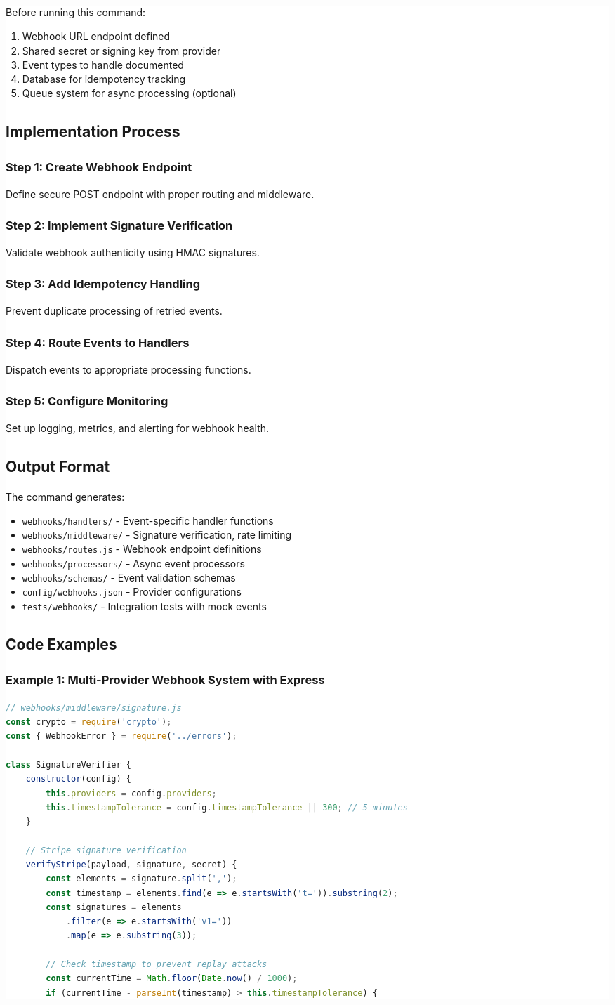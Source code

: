 Before running this command:
1. Webhook URL endpoint defined
2. Shared secret or signing key from provider
3. Event types to handle documented
4. Database for idempotency tracking
5. Queue system for async processing (optional)

## Implementation Process

### Step 1: Create Webhook Endpoint
Define secure POST endpoint with proper routing and middleware.

### Step 2: Implement Signature Verification
Validate webhook authenticity using HMAC signatures.

### Step 3: Add Idempotency Handling
Prevent duplicate processing of retried events.

### Step 4: Route Events to Handlers
Dispatch events to appropriate processing functions.

### Step 5: Configure Monitoring
Set up logging, metrics, and alerting for webhook health.

## Output Format

The command generates:
- `webhooks/handlers/` - Event-specific handler functions
- `webhooks/middleware/` - Signature verification, rate limiting
- `webhooks/routes.js` - Webhook endpoint definitions
- `webhooks/processors/` - Async event processors
- `webhooks/schemas/` - Event validation schemas
- `config/webhooks.json` - Provider configurations
- `tests/webhooks/` - Integration tests with mock events

## Code Examples

### Example 1: Multi-Provider Webhook System with Express

```javascript
// webhooks/middleware/signature.js
const crypto = require('crypto');
const { WebhookError } = require('../errors');

class SignatureVerifier {
    constructor(config) {
        this.providers = config.providers;
        this.timestampTolerance = config.timestampTolerance || 300; // 5 minutes
    }

    // Stripe signature verification
    verifyStripe(payload, signature, secret) {
        const elements = signature.split(',');
        const timestamp = elements.find(e => e.startsWith('t=')).substring(2);
        const signatures = elements
            .filter(e => e.startsWith('v1='))
            .map(e => e.substring(3));

        // Check timestamp to prevent replay attacks
        const currentTime = Math.floor(Date.now() / 1000);
        if (currentTime - parseInt(timestamp) > this.timestampTolerance) {
```